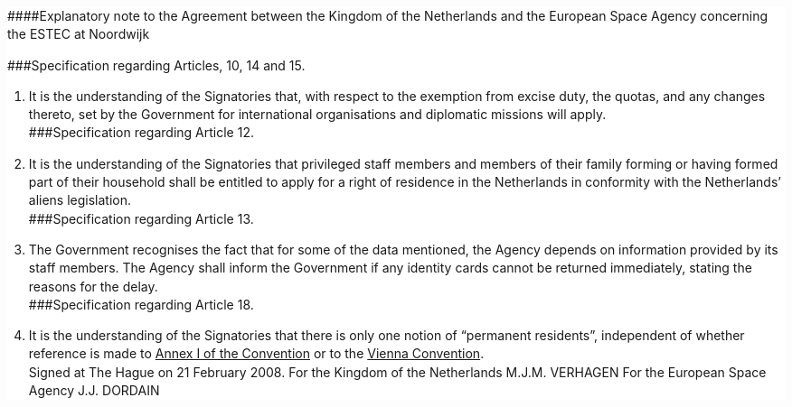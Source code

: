 ####Explanatory note to the Agreement between the Kingdom of the Netherlands and the European Space Agency concerning the ESTEC at Noordwijk

###Specification regarding Articles, 10, 14 and 15.

1. It is the understanding of the Signatories that, with respect to the exemption from excise duty, the quotas, and any changes thereto, set by the Government for international organisations and diplomatic missions will apply.   
###Specification regarding Article 12.

2. It is the understanding of the Signatories that privileged staff members and members of their family forming or having formed part of their household shall be entitled to apply for a right of residence in the Netherlands in conformity with the Netherlands’ aliens legislation.   
###Specification regarding Article 13.

3. The Government recognises the fact that for some of the data mentioned, the Agency depends on information provided by its staff members. The Agency shall inform the Government if any identity cards cannot be returned immediately, stating the reasons for the delay.   
###Specification regarding Article 18.

4. It is the understanding of the Signatories that there is only one notion of “permanent residents”, independent of whether reference is made to [Annex I of the Convention](../../../../../../../../../../../../../../verdrag/verdrag/tot/oprichting/van/een/europees/ruimte-agentschap/BWBV0003813/README.md) or to the [Vienna Convention](../../../../../../../../../../../../../../verdrag/vienna/convention/on/diplomatic/relations/BWBV0004345/README.md).     
Signed at The Hague on 21 February 2008. For the Kingdom of the Netherlands M.J.M. VERHAGEN For the European Space Agency J.J. DORDAIN  

